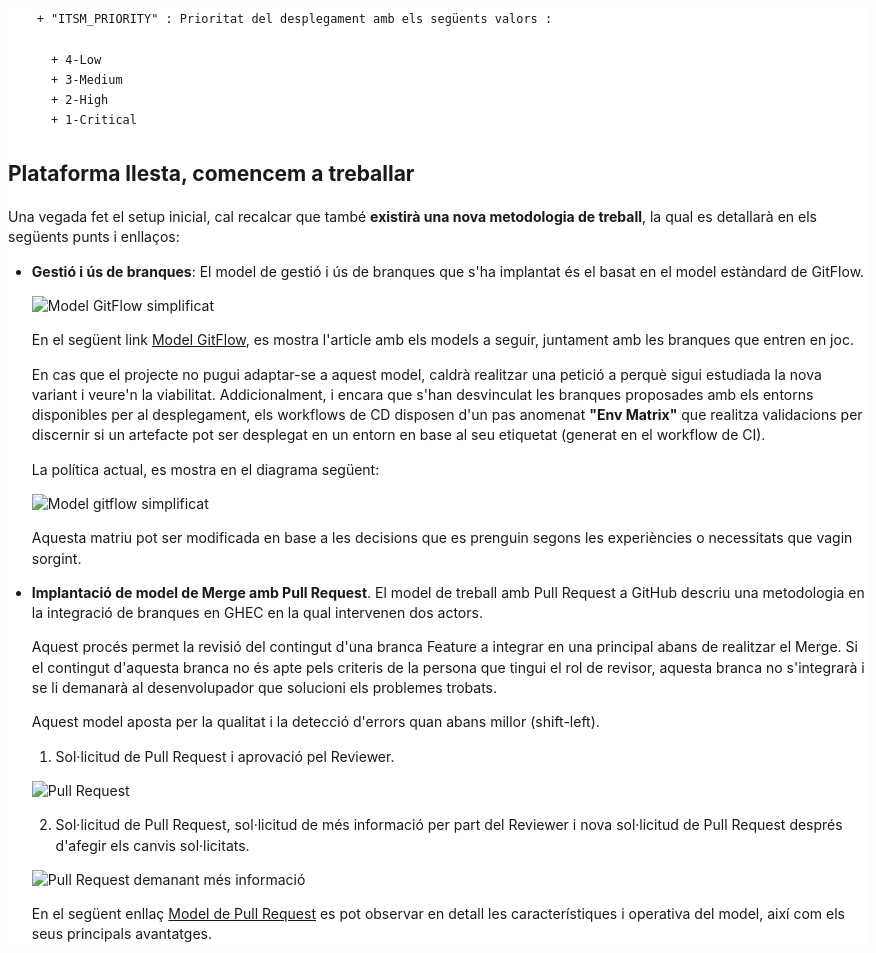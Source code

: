         + "ITSM_PRIORITY" : Prioritat del desplegament amb els següents valors :

          + 4-Low
          + 3-Medium
          + 2-High
          + 1-Critical

      
## Plataforma llesta, comencem a treballar

Una vegada fet el setup inicial, cal recalcar que també **existirà una nova metodologia de treball**, la qual es detallarà en els següents punts i enllaços:

+ **Gestió i ús de branques**: El model de gestió i ús de branques que s'ha implantat és el basat en el model estàndard de GitFlow. 

  ![Model GitFlow simplificat](/images/GHEC/gitflow-recommended-model.png)  

  En el següent link [Model GitFlow](../model-gitflow-gitops), es mostra l'article amb els models a seguir, juntament amb les branques que entren en joc.

  En cas que el projecte no pugui adaptar-se a aquest model, caldrà realitzar una petició a perquè sigui estudiada la nova variant i veure'n la viabilitat.
  Addicionalment, i encara que s'han desvinculat les branques proposades amb els entorns disponibles per al desplegament, els workflows de CD disposen d'un pas anomenat **"Env Matrix"** que realitza validacions per discernir si un artefacte pot ser desplegat en un entorn en base al seu etiquetat (generat en el workflow de CI).  

  La política actual, es mostra en el diagrama següent:

  ![Model gitflow simplificat](/images/GHEC/gh_env_matrix.png)  

  Aquesta matriu pot ser modificada en base a les decisions que es prenguin segons les experiències o necessitats que vagin sorgint.

+ **Implantació de model de Merge amb Pull Request**.  El model de treball amb Pull Request a GitHub descriu una metodologia en la integració de branques en GHEC en la qual intervenen dos actors.
  
  Aquest procés permet la revisió del contingut d'una branca Feature a integrar en una principal abans de realitzar el Merge. Si el contingut d'aquesta branca no és apte pels criteris de la persona que tingui el rol de revisor, aquesta branca no s'integrarà i se li demanarà al desenvolupador que solucioni els problemes trobats.

  Aquest model aposta per la qualitat i la detecció d'errors quan abans millor (shift-left).

  1. Sol·licitud de Pull Request i aprovació pel Reviewer.

  ![Pull Request](/images/GHEC/pullrequestOK.png)

  2. Sol·licitud de Pull Request, sol·licitud de més informació per part del Reviewer i nova sol·licitud de Pull Request després d'afegir els canvis sol·licitats.

  ![Pull Request demanant més informació ](/images/GHEC/pullrequestKO.png)

  En el següent enllaç [Model de Pull Request](../gh-model-pull-requests) es pot observar en detall les característiques i operativa del model, així com els seus principals avantatges.

